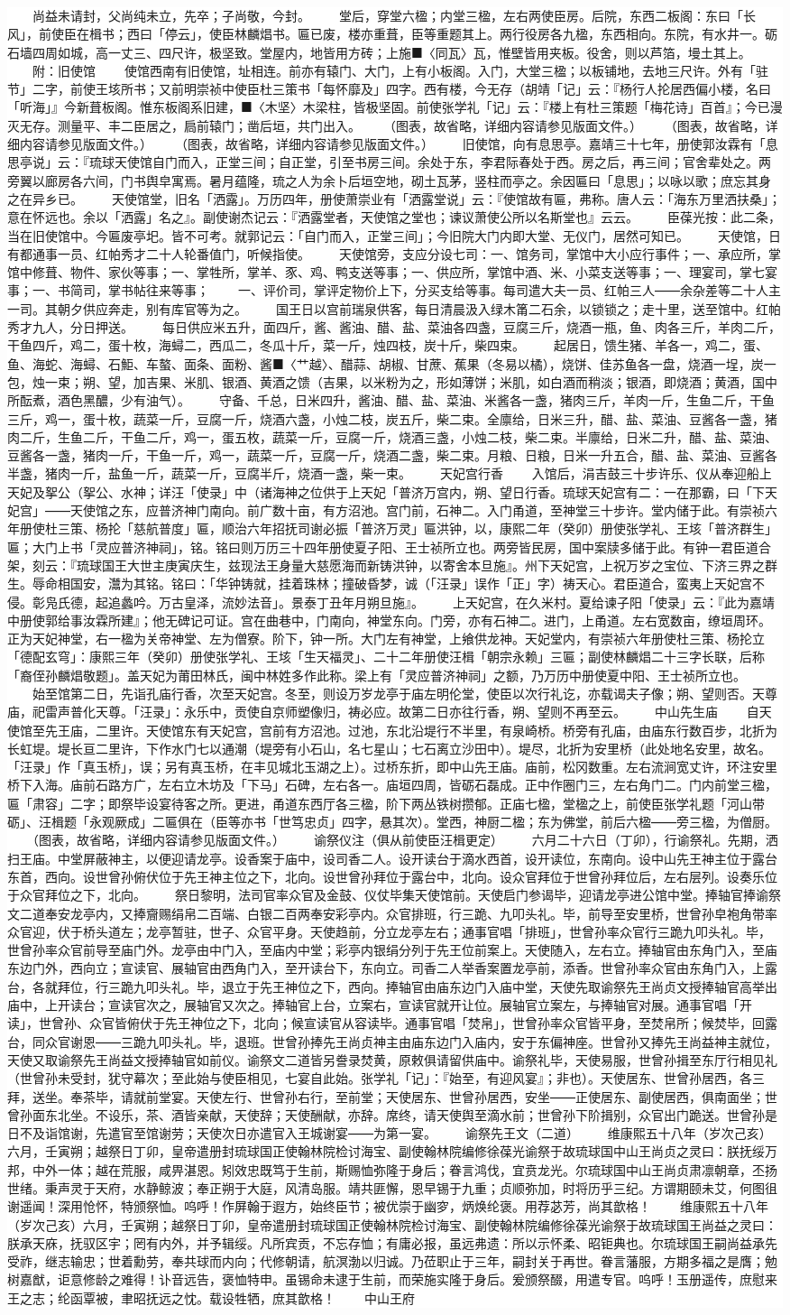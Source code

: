 　　尚益未请封，父尚纯未立，先卒；子尚敬，今封。
　　堂后，穿堂六楹；内堂三楹，左右两使臣房。后院，东西二板阁：东曰「长风」，前使臣在楫书；西曰「停云」，使臣林麟焻书。匾已废，楼亦重葺，臣等重题其上。两行役房各九楹，东西相向。东院，有水井一。砺石墙四周如城，高一丈三、四尺许，极坚致。堂屋内，地皆用方砖；上施■〈同瓦〉瓦，惟壁皆用夹板。役舍，则以芦箔，墁土其上。
　　附：旧使馆
　　使馆西南有旧使馆，址相连。前亦有辕门、大门，上有小板阁。入门，大堂三楹；以板铺地，去地三尺许。外有「驻节」二字，前使王垓所书；又前明崇祯中使臣杜三策书「每怀靡及」四字。西有楼，今无存（胡靖「记」云：『杨行人抡居西偏小楼，名曰「听海」』今新葺板阁。惟东板阁系旧建，■〈木坚〉木梁柱，皆极坚固。前使张学礼「记」云：『楼上有杜三策题「梅花诗」百首』；今已漫灭无存。测量平、丰二臣居之，扃前辕门；凿后垣，共门出入。
　　（图表，故省略，详细内容请参见版面文件。）
　　（图表，故省略，详细内容请参见版面文件。）
　　（图表，故省略，详细内容请参见版面文件。）
　　旧使馆，向有息思亭。嘉靖三十七年，册使郭汝霖有「息思亭说」云：『琉球天使馆自门而入，正堂三间；自正堂，引至书房三间。余处于东，李君际春处于西。房之后，再三间；官舍辈处之。两旁翼以廊房各六间，门书舆皁寓焉。暑月蕴隆，琉之人为余卜后垣空地，砌土瓦茅，竖柱而亭之。余因匾曰「息思」；以咏以歌；庶忘其身之在异乡已。
　　天使馆堂，旧名「洒露」。万历四年，册使萧崇业有「洒露堂说」云：『使馆故有匾，弗称。唐人云：「海东万里洒扶桑」；意在怀远也。余以「洒露」名之』。副使谢杰记云：『洒露堂者，天使馆之堂也；谏议萧使公所以名斯堂也』云云。
　　臣葆光按：此二条，当在旧使馆中。今匾废亭圯。皆不可考。就郭记云：「自门而入，正堂三间」；今旧院大门内即大堂、无仪门，居然可知已。
　　天使馆，日有都通事一员、红帕秀才二十人轮番值门，听候指使。
　　天使馆旁，支应分设七司：一、馆务司，掌馆中大小应行事件；一、承应所，掌馆中修葺、物件、家伙等事；一、掌牲所，掌羊、豕、鸡、鸭支送等事；一、供应所，掌馆中酒、米、小菜支送等事；一、理宴司，掌七宴事；一、书简司，掌书帖往来等事；
　　一、评价司，掌评定物价上下，分买支给等事。每司遣大夫一员、红帕三人——余杂差等二十人主一司。其朝夕供应奔走，别有库官等为之。
　　国王日以宫前瑞泉供客，每日清晨汲入绿木筩二石余，以锁锁之；走十里，送至馆中。红帕秀才九人，分日押送。
　　每日供应米五升，面四斤，酱、酱油、醋、盐、菜油各四盏，豆腐三斤，烧酒一瓶，鱼、肉各三斤，羊肉二斤，干鱼四斤，鸡二，蛋十枚，海蟳二，西瓜二，冬瓜十斤，菜一斤，烛四枝，炭十斤，柴四束。
　　起居日，馈生猪、羊各一，鸡二，蛋、鱼、海蛇、海蟳、石鮔、车螯、面条、面粉、酱■〈艹越〉、醋蒜、胡椒、甘蔗、蕉果（冬易以橘），烧饼、佳苏鱼各一盘，烧酒一埕，炭一包，烛一束；朔、望，加吉果、米肌、银酒、黄酒之馈（吉果，以米粉为之，形如薄饼；米肌，如白酒而稍淡；银酒，即烧酒；黄酒，国中所酝煮，酒色黑醲，少有油气）。
　　守备、千总，日米四升，酱油、醋、盐、菜油、米酱各一盏，猪肉三斤，羊肉一斤，生鱼二斤，干鱼三斤，鸡一，蛋十枚，蔬菜一斤，豆腐一斤，烧酒六盏，小烛二枝，炭五斤，柴二束。全廪给，日米三升，醋、盐、菜油、豆酱各一盏，猪肉二斤，生鱼二斤，干鱼二斤，鸡一，蛋五枚，蔬菜一斤，豆腐一斤，烧酒三盏，小烛二枝，柴二束。半廪给，日米二升，醋、盐、菜油、豆酱各一盏，猪肉一斤，干鱼一斤，鸡一，蔬菜一斤，豆腐一斤，烧酒二盏，柴二束。月粮、日粮，日米一升五合，醋、盐、菜油、豆酱各半盏，猪肉一斤，盐鱼一斤，蔬菜一斤，豆腐半斤，烧酒一盏，柴一束。
　　天妃宫行香
　　入馆后，涓吉鼓三十步许乐、仪从奉迎船上天妃及挐公（挐公、水神；详汪「使录」中（诸海神之位供于上天妃「普济万宫内，朔、望日行香。琉球天妃宫有二：一在那霸，曰「下天妃宫」——天使馆之东，应普济神门南向。前广数十亩，有方沼池。宫门前，石神二。入门甬道，至神堂三十步许。堂内储于此。有崇祯六年册使杜三策、杨抡「慈航普度」匾，顺治六年招抚司谢必振「普济万灵」匾洪钟，以，康熙二年（癸卯）册使张学礼、王垓「普济群生」匾；大门上书「灵应普济神祠」，铭。铭曰则万历三十四年册使夏子阳、王士祯所立也。两旁皆民房，国中案牍多储于此。有钟一君臣道合架，刻云：『琉球国王大世主庚寅庆生，兹现法王身量大慈愿海而新铸洪钟，以寄舍本旦施』。州下天妃宫，上祝万岁之宝位、下济三界之群生。辱命相国安，灊为其铭。铭曰：「华钟铸就，挂着珠林；撞破昏梦，诚（「汪录」误作「正」字）祷天心。君臣道合，蛮夷上天妃宫不侵。彰凫氏德，起追蠡吟。万古皇泽，流妙法音」。景泰丁丑年月朔旦施』。
　　上天妃宫，在久米村。夏给谏子阳「使录」云：『此为嘉靖中册使郭给事汝霖所建』；他无碑记可证。宫在曲巷中，门南向，神堂东向。门旁，亦有石神二。进门，上甬道。左右宽数亩，缭垣周环。正为天妃神堂，右一楹为关帝神堂、左为僧寮。阶下，钟一所。大门左有神堂，上飨供龙神。天妃堂内，有崇祯六年册使杜三策、杨抡立「德配玄穹」：康熙三年（癸卯）册使张学礼、王垓「生天福灵」、二十二年册使汪楫「朝宗永赖」三匾；副使林麟焻二十三字长联，后称「裔侄孙麟焻敬题」。盖天妃为莆田林氏，闽中林姓多作此称。梁上有「灵应普济神祠」之额，乃万历中册使夏中阳、王士祯所立也。
　　始至馆第二日，先诣孔庙行香，次至天妃宫。冬至，则设万岁龙亭于庙左明伦堂，使臣以次行礼讫，亦载谒夫子像；朔、望则否。天尊庙，祀雷声普化天尊。「汪录」：永乐中，贡使自京师塑像归，祷必应。故第二日亦往行香，朔、望则不再至云。
　　中山先生庙
　　自天使馆至先王庙，二里许。天使馆东有天妃宫，宫前有方沼池。过池，东北沿堤行不半里，有泉崎桥。桥旁有孔庙，由庙东行数百步，北折为长虹堤。堤长亘二里许，下作水门七以通潮（堤旁有小石山，名七星山；七石离立沙田中）。堤尽，北折为安里桥（此处地名安里，故名。「汪录」作「真玉桥」，误；另有真玉桥，在丰见城北玉湖之上）。过桥东折，即中山先王庙。庙前，松冈数重。左右流涧宽丈许，环注安里桥下入海。庙前石路方广，左右立木坊及「下马」石碑，左右各一。庙垣四周，皆砺石磊成。正中作圈门三，左右角门二。门内前堂三楹，匾「肃容」二字；即祭毕设宴待客之所。更进，甬道东西厅各三楹，阶下两丛铁树攒郁。正庙七楹，堂楹之上，前使臣张学礼题「河山带砺」、汪楫题「永观厥成」二匾俱在（臣等亦书「世笃忠贞」四字，悬其次）。堂西，神厨二楹；东为佛堂，前后六楹——旁三楹，为僧厨。
　　（图表，故省略，详细内容请参见版面文件。）
　　谕祭仪注（俱从前使臣汪楫更定）
　　六月二十六日（丁卯），行谕祭礼。先期，洒扫王庙。中堂屏蔽神主，以便迎请龙亭。设香案于庙中，设司香二人。设开读台于滴水西首，设开读位，东南向。设中山先王神主位于露台东首，西向。设世曾孙俯伏位于先王神主位之下，北向。设世曾孙拜位于露台中，北向。设众官拜位于世曾孙拜位后，左右层列。设奏乐位于众官拜位之下，北向。
　　祭日黎明，法司官率众官及金鼓、仪仗毕集天使馆前。天使启门参谒毕，迎请龙亭进公馆中堂。捧轴官捧谕祭文二道奉安龙亭内，又捧齎赐绢帛二百端、白银二百两奉安彩亭内。众官排班，行三跪、九叩头礼。毕，前导至安里桥，世曾孙皁袍角带率众官迎，伏于桥头道左；龙亭暂驻，世子、众官平身。天使趋前，分立龙亭左右；通事官唱「排班」，世曾孙率众官行三跪九叩头礼。毕，世曾孙率众官前导至庙门外。龙亭由中门入，至庙内中堂；彩亭内银绢分列于先王位前案上。天使随入，左右立。捧轴官由东角门入，至庙东边门外，西向立；宣读官、展轴官由西角门入，至开读台下，东向立。司香二人举香案置龙亭前，添香。世曾孙率众官由东角门入，上露台，各就拜位，行三跪九叩头礼。毕，退立于先王神位之下，西向。捧轴官由庙东边门入庙中堂，天使先取谕祭先王尚贞文授捧轴官高举出庙中，上开读台；宣读官次之，展轴官又次之。捧轴官上台，立案右，宣读官就开让位。展轴官立案左，与捧轴官对展。通事官唱「开读」，世曾孙、众官皆俯伏于先王神位之下，北向；候宣读官从容读毕。通事官唱「焚帛」，世曾孙率众官皆平身，至焚帛所；候焚毕，回露台，同众官谢恩——三跪九叩头礼。毕，退班。世曾孙捧先王尚贞神主由庙东边门入庙内，安于东偏神座。世曾孙又捧先王尚益神主就位，天使又取谕祭先王尚益文授捧轴官如前仪。谕祭文二道皆另誊录焚黄，原敕俱请留供庙中。谕祭礼毕，天使易服，世曾孙揖至东厅行相见礼（世曾孙未受封，犹守幕次；至此始与使臣相见，七宴自此始。张学礼「记」：『始至，有迎风宴』；非也）。天使居东、世曾孙居西，各三拜，送坐。奉茶毕，请就前堂宴。天使左行、世曾孙右行，至前堂；天使居东、世曾孙居西，安坐——正使居东、副使居西，俱南面坐；世曾孙面东北坐。不设乐，茶、酒皆亲献，天使辞；天使酬献，亦辞。席终，请天使舆至滴水前；世曾孙下阶揖别，众官出门跪送。世曾孙是日不及诣馆谢，先遣官至馆谢劳；天使次日亦遣官入王城谢宴——为第一宴。
　　谕祭先王文（二道）
　　维康熙五十八年（岁次己亥）六月，壬寅朔；越祭日丁卯，皇帝遣册封琉球国正使翰林院检讨海宝、副使翰林院编修徐葆光谕祭于故琉球国中山王尚贞之灵曰：朕抚绥万邦，中外一体；越在荒服，咸畀湛恩。矧效忠既笃于生前，斯赐恤弥隆于身后；眷言鸿伐，宜贲龙光。尔琉球国中山王尚贞肃凛朝章，丕扬世绪。秉声灵于天府，水静鲸波；奉正朔于大庭，风清岛服。靖共匪懈，恩早锡于九重；贞顺弥加，时将历乎三纪。方谓期颐未艾，何图徂谢遥闻！深用怆怀，特颁祭恤。呜呼！作屏翰于遐方，始终臣节；被优崇于幽穸，炳焕纶褒。用荐苾芳，尚其歆格！
　　维康熙五十八年（岁次己亥）六月，壬寅朔；越祭日丁卯，皇帝遣册封琉球国正使翰林院检讨海宝、副使翰林院编修徐葆光谕祭于故琉球国王尚益之灵曰：朕承天庥，抚驭区宇；罔有内外，并予辑绥。凡所宾贡，不忘存恤；有庸必报，虽远弗遗：所以示怀柔、昭钜典也。尔琉球国王嗣尚益承先受祚，继志输忠；世着勳劳，奉共球而内向；代修朝请，航溟渤以归诚。乃莅职止于三年，嗣封关于再世。眷言藩服，方期多福之是膺；勉树嘉猷，讵意修龄之难得！讣音远告，褒恤特申。虽锡命未逮于生前，而荣施实隆于身后。爰颁祭醊，用遣专官。呜呼！玉册遥传，庶慰来王之志；纶函覃被，聿昭抚远之忱。载设牲牺，庶其歆格！
　　中山王府